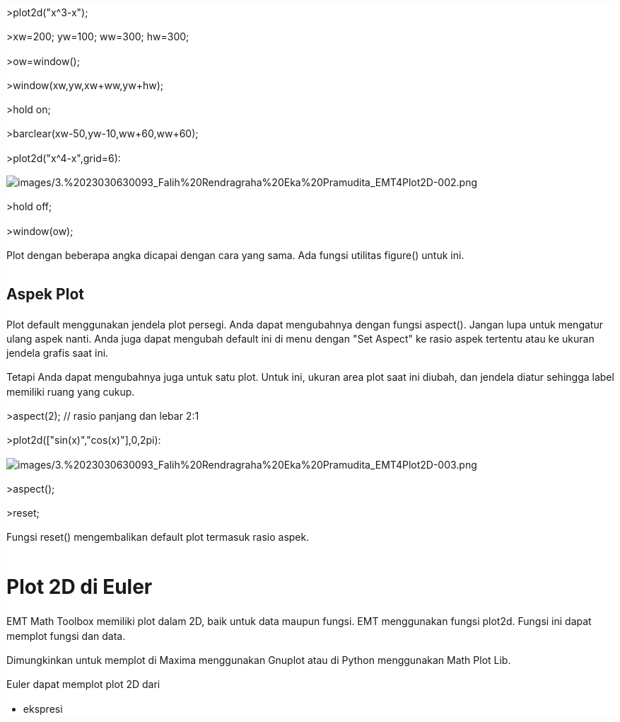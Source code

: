 \>plot2d("x^3-x");

\>xw=200; yw=100; ww=300; hw=300;

\>ow=window();

\>window(xw,yw,xw+ww,yw+hw);

\>hold on;

\>barclear(xw-50,yw-10,ww+60,ww+60);

\>plot2d("x^4-x",grid=6):

![images/3.%2023030630093_Falih%20Rendragraha%20Eka%20Pramudita_EMT4Plot2D-002.png](images/3.%2023030630093_Falih%20Rendragraha%20Eka%20Pramudita_EMT4Plot2D-002.png)

\>hold off;

\>window(ow);

Plot dengan beberapa angka dicapai dengan cara yang sama. Ada fungsi
utilitas figure() untuk ini.

## Aspek Plot

Plot default menggunakan jendela plot persegi. Anda dapat mengubahnya
dengan fungsi aspect(). Jangan lupa untuk mengatur ulang aspek nanti.
Anda juga dapat mengubah default ini di menu dengan "Set Aspect" ke
rasio aspek tertentu atau ke ukuran jendela grafis saat ini.

Tetapi Anda dapat mengubahnya juga untuk satu plot. Untuk ini, ukuran
area plot saat ini diubah, dan jendela diatur sehingga label memiliki
ruang yang cukup.

\>aspect(2); // rasio panjang dan lebar 2:1

\>plot2d(["sin(x)","cos(x)"],0,2pi):

![images/3.%2023030630093_Falih%20Rendragraha%20Eka%20Pramudita_EMT4Plot2D-003.png](images/3.%2023030630093_Falih%20Rendragraha%20Eka%20Pramudita_EMT4Plot2D-003.png)

\>aspect();

\>reset;

Fungsi reset() mengembalikan default plot termasuk rasio aspek.

# Plot 2D di Euler

EMT Math Toolbox memiliki plot dalam 2D, baik untuk data maupun
fungsi. EMT menggunakan fungsi plot2d. Fungsi ini dapat memplot fungsi
dan data.

Dimungkinkan untuk memplot di Maxima menggunakan Gnuplot atau di
Python menggunakan Math Plot Lib.

Euler dapat memplot plot 2D dari

* ekspresi
